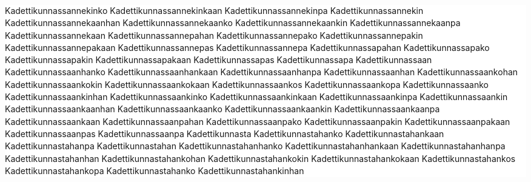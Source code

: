 Kadettikunnassannekinko
Kadettikunnassannekinkaan
Kadettikunnassannekinpa
Kadettikunnassannekin
Kadettikunnassannekaanhan
Kadettikunnassannekaanko
Kadettikunnassannekaankin
Kadettikunnassannekaanpa
Kadettikunnassannekaan
Kadettikunnassannepahan
Kadettikunnassannepako
Kadettikunnassannepakin
Kadettikunnassannepakaan
Kadettikunnassannepas
Kadettikunnassannepa
Kadettikunnassapahan
Kadettikunnassapako
Kadettikunnassapakin
Kadettikunnassapakaan
Kadettikunnassapas
Kadettikunnassapa
Kadettikunnassaan
Kadettikunnassaanhanko
Kadettikunnassaanhankaan
Kadettikunnassaanhanpa
Kadettikunnassaanhan
Kadettikunnassaankohan
Kadettikunnassaankokin
Kadettikunnassaankokaan
Kadettikunnassaankos
Kadettikunnassaankopa
Kadettikunnassaanko
Kadettikunnassaankinhan
Kadettikunnassaankinko
Kadettikunnassaankinkaan
Kadettikunnassaankinpa
Kadettikunnassaankin
Kadettikunnassaankaanhan
Kadettikunnassaankaanko
Kadettikunnassaankaankin
Kadettikunnassaankaanpa
Kadettikunnassaankaan
Kadettikunnassaanpahan
Kadettikunnassaanpako
Kadettikunnassaanpakin
Kadettikunnassaanpakaan
Kadettikunnassaanpas
Kadettikunnassaanpa
Kadettikunnasta
Kadettikunnastahanko
Kadettikunnastahankaan
Kadettikunnastahanpa
Kadettikunnastahan
Kadettikunnastahanhanko
Kadettikunnastahanhankaan
Kadettikunnastahanhanpa
Kadettikunnastahanhan
Kadettikunnastahankohan
Kadettikunnastahankokin
Kadettikunnastahankokaan
Kadettikunnastahankos
Kadettikunnastahankopa
Kadettikunnastahanko
Kadettikunnastahankinhan
